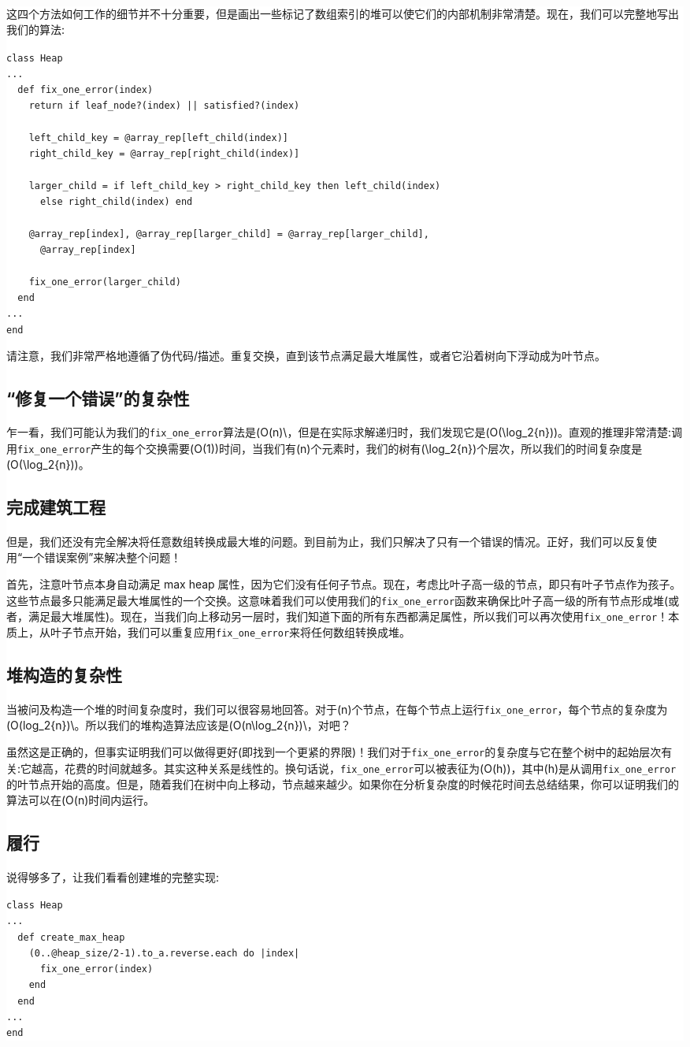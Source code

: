 这四个方法如何工作的细节并不十分重要，但是画出一些标记了数组索引的堆可以使它们的内部机制非常清楚。现在，我们可以完整地写出我们的算法:

```
class Heap
...
  def fix_one_error(index)
    return if leaf_node?(index) || satisfied?(index)

    left_child_key = @array_rep[left_child(index)]
    right_child_key = @array_rep[right_child(index)]

    larger_child = if left_child_key > right_child_key then left_child(index)
      else right_child(index) end

    @array_rep[index], @array_rep[larger_child] = @array_rep[larger_child], 
      @array_rep[index]

    fix_one_error(larger_child)
  end
...
end
```

请注意，我们非常严格地遵循了伪代码/描述。重复交换，直到该节点满足最大堆属性，或者它沿着树向下浮动成为叶节点。

## “修复一个错误”的复杂性

乍一看，我们可能认为我们的`fix_one_error`算法是\(O(n)\，但是在实际求解递归时，我们发现它是\(O(\log_2{n})\)。直观的推理非常清楚:调用`fix_one_error`产生的每个交换需要\(O(1)\)时间，当我们有\(n\)个元素时，我们的树有\(\log_2{n}\)个层次，所以我们的时间复杂度是\(O(\log_2{n})\)。

## 完成建筑工程

但是，我们还没有完全解决将任意数组转换成最大堆的问题。到目前为止，我们只解决了只有一个错误的情况。正好，我们可以反复使用“一个错误案例”来解决整个问题！

首先，注意叶节点本身自动满足 max heap 属性，因为它们没有任何子节点。现在，考虑比叶子高一级的节点，即只有叶子节点作为孩子。这些节点最多只能满足最大堆属性的一个交换。这意味着我们可以使用我们的`fix_one_error`函数来确保比叶子高一级的所有节点形成堆(或者，满足最大堆属性)。现在，当我们向上移动另一层时，我们知道下面的所有东西都满足属性，所以我们可以再次使用`fix_one_error`！本质上，从叶子节点开始，我们可以重复应用`fix_one_error`来将任何数组转换成堆。

## 堆构造的复杂性

当被问及构造一个堆的时间复杂度时，我们可以很容易地回答。对于\(n\)个节点，在每个节点上运行`fix_one_error`，每个节点的复杂度为\(O(log_2{n})\。所以我们的堆构造算法应该是\(O(n\log_2{n})\，对吧？

虽然这是正确的，但事实证明我们可以做得更好(即找到一个更紧的界限)！我们对于`fix_one_error`的复杂度与它在整个树中的起始层次有关:它越高，花费的时间就越多。其实这种关系是线性的。换句话说，`fix_one_error`可以被表征为\(O(h)\)，其中\(h\)是从调用`fix_one_error`的叶节点开始的高度。但是，随着我们在树中向上移动，节点越来越少。如果你在分析复杂度的时候花时间去总结结果，你可以证明我们的算法可以在(O(n)时间内运行。

## 履行

说得够多了，让我们看看创建堆的完整实现:

```
class Heap
...
  def create_max_heap
    (0..@heap_size/2-1).to_a.reverse.each do |index|  
      fix_one_error(index)
    end
  end
...
end
```
